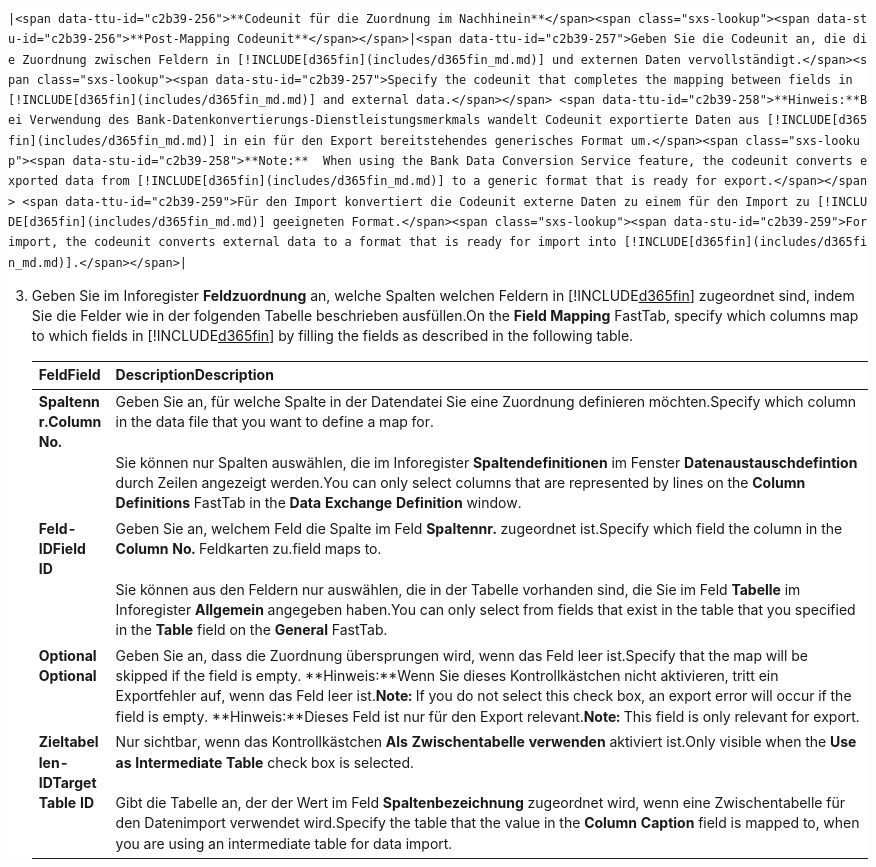     |<span data-ttu-id="c2b39-256">**Codeunit für die Zuordnung im Nachhinein**</span><span class="sxs-lookup"><span data-stu-id="c2b39-256">**Post-Mapping Codeunit**</span></span>|<span data-ttu-id="c2b39-257">Geben Sie die Codeunit an, die die Zuordnung zwischen Feldern in [!INCLUDE[d365fin](includes/d365fin_md.md)] und externen Daten vervollständigt.</span><span class="sxs-lookup"><span data-stu-id="c2b39-257">Specify the codeunit that completes the mapping between fields in [!INCLUDE[d365fin](includes/d365fin_md.md)] and external data.</span></span> <span data-ttu-id="c2b39-258">**Hinweis:**Bei Verwendung des Bank-Datenkonvertierungs-Dienstleistungsmerkmals wandelt Codeunit exportierte Daten aus [!INCLUDE[d365fin](includes/d365fin_md.md)] in ein für den Export bereitstehendes generisches Format um.</span><span class="sxs-lookup"><span data-stu-id="c2b39-258">**Note:**  When using the Bank Data Conversion Service feature, the codeunit converts exported data from [!INCLUDE[d365fin](includes/d365fin_md.md)] to a generic format that is ready for export.</span></span> <span data-ttu-id="c2b39-259">Für den Import konvertiert die Codeunit externe Daten zu einem für den Import zu [!INCLUDE[d365fin](includes/d365fin_md.md)] geeigneten Format.</span><span class="sxs-lookup"><span data-stu-id="c2b39-259">For import, the codeunit converts external data to a format that is ready for import into [!INCLUDE[d365fin](includes/d365fin_md.md)].</span></span>|  

3.  <span data-ttu-id="c2b39-260">Geben Sie im Inforegister **Feldzuordnung** an, welche Spalten welchen Feldern in [!INCLUDE[d365fin](includes/d365fin_md.md)] zugeordnet sind, indem Sie die Felder wie in der folgenden Tabelle beschrieben ausfüllen.</span><span class="sxs-lookup"><span data-stu-id="c2b39-260">On the **Field Mapping** FastTab, specify which columns map to which fields in [!INCLUDE[d365fin](includes/d365fin_md.md)] by filling the fields as described in the following table.</span></span>  

    |<span data-ttu-id="c2b39-261">Feld</span><span class="sxs-lookup"><span data-stu-id="c2b39-261">Field</span></span>|<span data-ttu-id="c2b39-262">Description</span><span class="sxs-lookup"><span data-stu-id="c2b39-262">Description</span></span>|  
    |---------------------------------|---------------------------------------|  
    |<span data-ttu-id="c2b39-263">**Spaltennr.**</span><span class="sxs-lookup"><span data-stu-id="c2b39-263">**Column No.**</span></span>|<span data-ttu-id="c2b39-264">Geben Sie an, für welche Spalte in der Datendatei Sie eine Zuordnung definieren möchten.</span><span class="sxs-lookup"><span data-stu-id="c2b39-264">Specify which column in the data file that you want to define a map for.</span></span><br /><br /> <span data-ttu-id="c2b39-265">Sie können nur Spalten auswählen, die im Inforegister **Spaltendefinitionen** im Fenster **Datenaustauschdefintion** durch Zeilen angezeigt werden.</span><span class="sxs-lookup"><span data-stu-id="c2b39-265">You can only select columns that are represented by lines on the **Column Definitions** FastTab in the **Data Exchange Definition** window.</span></span>|  
    |<span data-ttu-id="c2b39-266">**Feld-ID**</span><span class="sxs-lookup"><span data-stu-id="c2b39-266">**Field ID**</span></span>|<span data-ttu-id="c2b39-267">Geben Sie an, welchem Feld die Spalte im Feld **Spaltennr.** zugeordnet ist.</span><span class="sxs-lookup"><span data-stu-id="c2b39-267">Specify which field the column in the **Column No.**</span></span> <span data-ttu-id="c2b39-268">Feldkarten zu.</span><span class="sxs-lookup"><span data-stu-id="c2b39-268">field maps to.</span></span><br /><br /> <span data-ttu-id="c2b39-269">Sie können aus den Feldern nur auswählen, die in der Tabelle vorhanden sind, die Sie im Feld **Tabelle** im Inforegister **Allgemein** angegeben haben.</span><span class="sxs-lookup"><span data-stu-id="c2b39-269">You can only select from fields that exist in the table that you specified in the **Table** field on the **General** FastTab.</span></span>|  
    |<span data-ttu-id="c2b39-270">**Optional**</span><span class="sxs-lookup"><span data-stu-id="c2b39-270">**Optional**</span></span>|<span data-ttu-id="c2b39-271">Geben Sie an, dass die Zuordnung übersprungen wird, wenn das Feld leer ist.</span><span class="sxs-lookup"><span data-stu-id="c2b39-271">Specify that the map will be skipped if the field is empty.</span></span> <span data-ttu-id="c2b39-272">**Hinweis:**Wenn Sie dieses Kontrollkästchen nicht aktivieren, tritt ein Exportfehler auf, wenn das Feld leer ist.</span><span class="sxs-lookup"><span data-stu-id="c2b39-272">**Note:**  If you do not select this check box, an export error will occur if the field is empty.</span></span> <span data-ttu-id="c2b39-273">**Hinweis:**Dieses Feld ist nur für den Export relevant.</span><span class="sxs-lookup"><span data-stu-id="c2b39-273">**Note:**  This field is only relevant for export.</span></span>|  
    |<span data-ttu-id="c2b39-274">**Zieltabellen-ID**</span><span class="sxs-lookup"><span data-stu-id="c2b39-274">**Target Table ID**</span></span>|<span data-ttu-id="c2b39-275">Nur sichtbar, wenn das Kontrollkästchen **Als Zwischentabelle verwenden** aktiviert ist.</span><span class="sxs-lookup"><span data-stu-id="c2b39-275">Only visible when the **Use as Intermediate Table** check box is selected.</span></span><br /><br /> <span data-ttu-id="c2b39-276">Gibt die Tabelle an, der der Wert im Feld **Spaltenbezeichnung** zugeordnet wird, wenn eine Zwischentabelle für den Datenimport verwendet wird.</span><span class="sxs-lookup"><span data-stu-id="c2b39-276">Specify the table that the value in the **Column Caption** field is mapped to, when you are using an intermediate table for data import.</span></span>|  